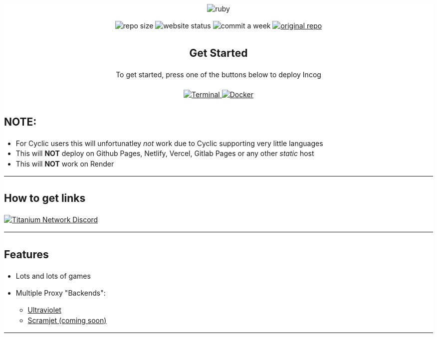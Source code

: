 <div align="center">

<img src="https://socialify.git.ci/titaniumnetwork-dev/incognito/image?description=1&font=Inter&forks=1&issues=1&language=1&name=1&owner=1&pattern=Circuit%20Board&pulls=1&stargazers=1&theme=Dark" alt="ruby" width="640" height="320" />

<img alt="repo size" src="https://img.shields.io/github/repo-size/titaniumnetwork-dev/incognito?style=for-the-badge"></img>
<img alt="website status" src="https://img.shields.io/website?url=https%3A%2F%2Fincog.nebula.christmas&style=for-the-badge"></img>
<img alt="commit a week" src="https://img.shields.io/github/commit-activity/w/titaniumnetwork-dev/incognito?style=for-the-badge"></img>
<a href="https://github.com/caracal-js/incognito" target="_blank" rel="noopener noreferer"><img alt="original repo" src="https://img.shields.io/badge/Original-Repo-gray?style=for-the-badge&link=https%3A%2F%2Fgithub.com%2Fcaracal-js%2Fincognito"></img></a>

</div>

<div align="center">
    <h2>Get Started</h2>
    <a>To get started, press one of the buttons below to deploy Incog</a>
    <br />
    <br />
    <a href="#terminal">
        <img src="https://img.shields.io/badge/terminal-%23121011.svg?style=for-the-badge&logo=gnu-bash&logoColor=white" alt="Terminal">
        </img>
    </a>
    <a href="#docker">
        <img src="https://img.shields.io/badge/docker-%230db7ed.svg?style=for-the-badge&logo=docker&logoColor=white" alt="Docker">
        </img>
    </a>
</div>

## NOTE:

- For Cyclic users this will unfortunatley _not_ work due to Cyclic supporting very little languages
- This will **NOT** deploy on Github Pages, Netlify, Vercel, Gitlab Pages or any other _static_ host
- This will **NOT** work on Render

---

## How to get links

[![Titanium Network Discord](https://invidget.switchblade.xyz/unblock?theme=dark)](https://discord.gg/unblock)

---

## Features

- Lots and lots of games

- Multiple Proxy "Backends":
  - [Ultraviolet](https://github.com/titaniumnetwork-dev/ultraviolet)
  - [Scramjet (coming soon)](https://github.com/mercuryworkshop/scramjet)

---